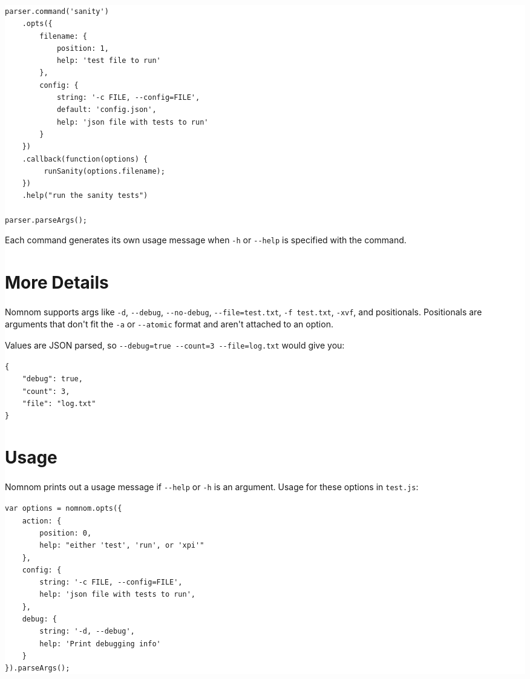 	parser.command('sanity')
	    .opts({
	        filename: {
	            position: 1,
	            help: 'test file to run'
	        },
	        config: {
	            string: '-c FILE, --config=FILE',
	            default: 'config.json',
	            help: 'json file with tests to run'
	        }
	    })
	    .callback(function(options) {
	         runSanity(options.filename);
	    })
	    .help("run the sanity tests")
	
	parser.parseArgs();
	
Each command generates its own usage message when `-h` or `--help` is specified with the command.

# More Details
Nomnom supports args like `-d`, `--debug`, `--no-debug`, `--file=test.txt`, `-f test.txt`, `-xvf`, and positionals. Positionals are arguments that don't fit the `-a` or `--atomic` format and aren't attached to an option.

Values are JSON parsed, so `--debug=true --count=3 --file=log.txt` would give you:

	{
	    "debug": true,
	    "count": 3,
	    "file": "log.txt"
	}

# Usage
Nomnom prints out a usage message if `--help` or `-h` is an argument. Usage for these options in `test.js`:

	var options = nomnom.opts({
	    action: {
	        position: 0,
	        help: "either 'test', 'run', or 'xpi'" 
	    },
	    config: {
	        string: '-c FILE, --config=FILE',
	        help: 'json file with tests to run',
	    },
	    debug: {
	        string: '-d, --debug',
	        help: 'Print debugging info'
	    }
	}).parseArgs();
